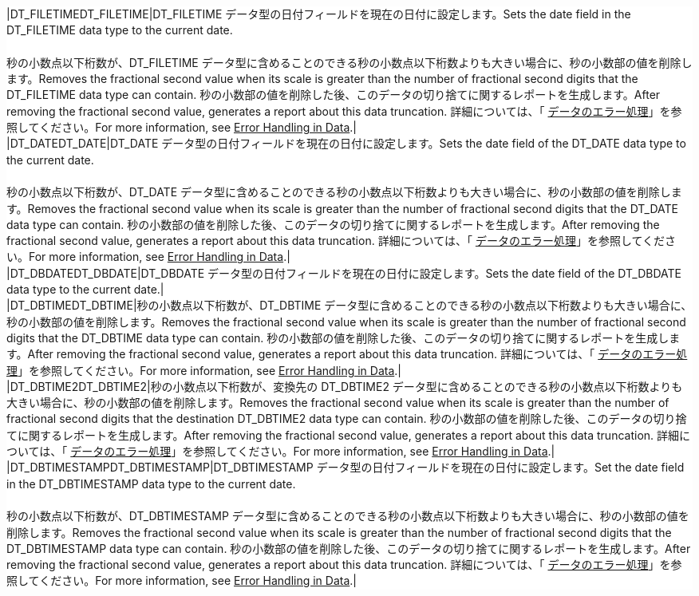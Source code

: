 |<span data-ttu-id="41da4-334">DT_FILETIME</span><span class="sxs-lookup"><span data-stu-id="41da4-334">DT_FILETIME</span></span>|<span data-ttu-id="41da4-335">DT_FILETIME データ型の日付フィールドを現在の日付に設定します。</span><span class="sxs-lookup"><span data-stu-id="41da4-335">Sets the date field in the DT_FILETIME data type to the current date.</span></span><br /><br /> <span data-ttu-id="41da4-336">秒の小数点以下桁数が、DT_FILETIME データ型に含めることのできる秒の小数点以下桁数よりも大きい場合に、秒の小数部の値を削除します。</span><span class="sxs-lookup"><span data-stu-id="41da4-336">Removes the fractional second value when its scale is greater than the number of fractional second digits that the DT_FILETIME data type can contain.</span></span> <span data-ttu-id="41da4-337">秒の小数部の値を削除した後、このデータの切り捨てに関するレポートを生成します。</span><span class="sxs-lookup"><span data-stu-id="41da4-337">After removing the fractional second value, generates a report about this data truncation.</span></span> <span data-ttu-id="41da4-338">詳細については、「 [データのエラー処理](error-handling-in-data.md)」を参照してください。</span><span class="sxs-lookup"><span data-stu-id="41da4-338">For more information, see [Error Handling in Data](error-handling-in-data.md).</span></span>|  
|<span data-ttu-id="41da4-339">DT_DATE</span><span class="sxs-lookup"><span data-stu-id="41da4-339">DT_DATE</span></span>|<span data-ttu-id="41da4-340">DT_DATE データ型の日付フィールドを現在の日付に設定します。</span><span class="sxs-lookup"><span data-stu-id="41da4-340">Sets the date field of the DT_DATE data type to the current date.</span></span><br /><br /> <span data-ttu-id="41da4-341">秒の小数点以下桁数が、DT_DATE データ型に含めることのできる秒の小数点以下桁数よりも大きい場合に、秒の小数部の値を削除します。</span><span class="sxs-lookup"><span data-stu-id="41da4-341">Removes the fractional second value when its scale is greater than the number of fractional second digits that the DT_DATE data type can contain.</span></span> <span data-ttu-id="41da4-342">秒の小数部の値を削除した後、このデータの切り捨てに関するレポートを生成します。</span><span class="sxs-lookup"><span data-stu-id="41da4-342">After removing the fractional second value, generates a report about this data truncation.</span></span> <span data-ttu-id="41da4-343">詳細については、「 [データのエラー処理](error-handling-in-data.md)」を参照してください。</span><span class="sxs-lookup"><span data-stu-id="41da4-343">For more information, see [Error Handling in Data](error-handling-in-data.md).</span></span>|  
|<span data-ttu-id="41da4-344">DT_DBDATE</span><span class="sxs-lookup"><span data-stu-id="41da4-344">DT_DBDATE</span></span>|<span data-ttu-id="41da4-345">DT_DBDATE データ型の日付フィールドを現在の日付に設定します。</span><span class="sxs-lookup"><span data-stu-id="41da4-345">Sets the date field of the DT_DBDATE data type to the current date.</span></span>|  
|<span data-ttu-id="41da4-346">DT_DBTIME</span><span class="sxs-lookup"><span data-stu-id="41da4-346">DT_DBTIME</span></span>|<span data-ttu-id="41da4-347">秒の小数点以下桁数が、DT_DBTIME データ型に含めることのできる秒の小数点以下桁数よりも大きい場合に、秒の小数部の値を削除します。</span><span class="sxs-lookup"><span data-stu-id="41da4-347">Removes the fractional second value when its scale is greater than the number of fractional second digits that the DT_DBTIME data type can contain.</span></span> <span data-ttu-id="41da4-348">秒の小数部の値を削除した後、このデータの切り捨てに関するレポートを生成します。</span><span class="sxs-lookup"><span data-stu-id="41da4-348">After removing the fractional second value, generates a report about this data truncation.</span></span> <span data-ttu-id="41da4-349">詳細については、「 [データのエラー処理](error-handling-in-data.md)」を参照してください。</span><span class="sxs-lookup"><span data-stu-id="41da4-349">For more information, see [Error Handling in Data](error-handling-in-data.md).</span></span>|  
|<span data-ttu-id="41da4-350">DT_DBTIME2</span><span class="sxs-lookup"><span data-stu-id="41da4-350">DT_DBTIME2</span></span>|<span data-ttu-id="41da4-351">秒の小数点以下桁数が、変換先の DT_DBTIME2 データ型に含めることのできる秒の小数点以下桁数よりも大きい場合に、秒の小数部の値を削除します。</span><span class="sxs-lookup"><span data-stu-id="41da4-351">Removes the fractional second value when its scale is greater than the number of fractional second digits that the destination DT_DBTIME2 data type can contain.</span></span> <span data-ttu-id="41da4-352">秒の小数部の値を削除した後、このデータの切り捨てに関するレポートを生成します。</span><span class="sxs-lookup"><span data-stu-id="41da4-352">After removing the fractional second value, generates a report about this data truncation.</span></span> <span data-ttu-id="41da4-353">詳細については、「 [データのエラー処理](error-handling-in-data.md)」を参照してください。</span><span class="sxs-lookup"><span data-stu-id="41da4-353">For more information, see [Error Handling in Data](error-handling-in-data.md).</span></span>|  
|<span data-ttu-id="41da4-354">DT_DBTIMESTAMP</span><span class="sxs-lookup"><span data-stu-id="41da4-354">DT_DBTIMESTAMP</span></span>|<span data-ttu-id="41da4-355">DT_DBTIMESTAMP データ型の日付フィールドを現在の日付に設定します。</span><span class="sxs-lookup"><span data-stu-id="41da4-355">Set the date field in the DT_DBTIMESTAMP data type to the current date.</span></span><br /><br /> <span data-ttu-id="41da4-356">秒の小数点以下桁数が、DT_DBTIMESTAMP データ型に含めることのできる秒の小数点以下桁数よりも大きい場合に、秒の小数部の値を削除します。</span><span class="sxs-lookup"><span data-stu-id="41da4-356">Removes the fractional second value when its scale is greater than the number of fractional second digits that the DT_DBTIMESTAMP data type can contain.</span></span> <span data-ttu-id="41da4-357">秒の小数部の値を削除した後、このデータの切り捨てに関するレポートを生成します。</span><span class="sxs-lookup"><span data-stu-id="41da4-357">After removing the fractional second value, generates a report about this data truncation.</span></span> <span data-ttu-id="41da4-358">詳細については、「 [データのエラー処理](error-handling-in-data.md)」を参照してください。</span><span class="sxs-lookup"><span data-stu-id="41da4-358">For more information, see [Error Handling in Data](error-handling-in-data.md).</span></span>|  